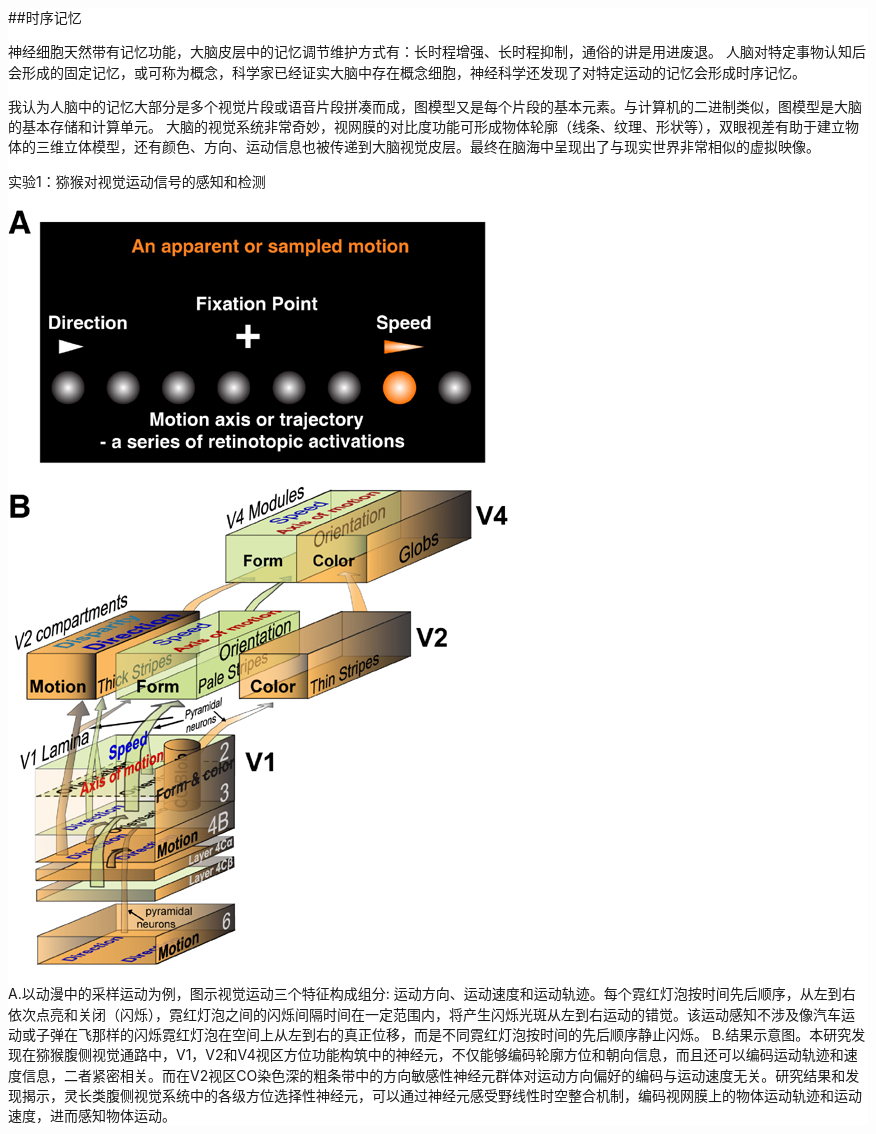##时序记忆

神经细胞天然带有记忆功能，大脑皮层中的记忆调节维护方式有：长时程增强、长时程抑制，通俗的讲是用进废退。
人脑对特定事物认知后会形成的固定记忆，或可称为概念，科学家已经证实大脑中存在概念细胞，神经科学还发现了对特定运动的记忆会形成时序记忆。


我认为人脑中的记忆大部分是多个视觉片段或语音片段拼凑而成，图模型又是每个片段的基本元素。与计算机的二进制类似，图模型是大脑的基本存储和计算单元。
大脑的视觉系统非常奇妙，视网膜的对比度功能可形成物体轮廓（线条、纹理、形状等），双眼视差有助于建立物体的三维立体模型，还有颜色、方向、运动信息也被传递到大脑视觉皮层。最终在脑海中呈现出了与现实世界非常相似的虚拟映像。

实验1：猕猴对视觉运动信号的感知和检测

<img width="auto" src="./docs/W020200316789198304040.jpg">

A.以动漫中的采样运动为例，图示视觉运动三个特征构成组分: 运动方向、运动速度和运动轨迹。每个霓红灯泡按时间先后顺序，从左到右依次点亮和关闭（闪烁），霓红灯泡之间的闪烁间隔时间在一定范围内，将产生闪烁光斑从左到右运动的错觉。该运动感知不涉及像汽车运动或子弹在飞那样的闪烁霓红灯泡在空间上从左到右的真正位移，而是不同霓红灯泡按时间的先后顺序静止闪烁。
B.结果示意图。本研究发现在猕猴腹侧视觉通路中，V1，V2和V4视区方位功能构筑中的神经元，不仅能够编码轮廓方位和朝向信息，而且还可以编码运动轨迹和速度信息，二者紧密相关。而在V2视区CO染色深的粗条带中的方向敏感性神经元群体对运动方向偏好的编码与运动速度无关。研究结果和发现揭示，灵长类腹侧视觉系统中的各级方位选择性神经元，可以通过神经元感受野线性时空整合机制，编码视网膜上的物体运动轨迹和运动速度，进而感知物体运动。
